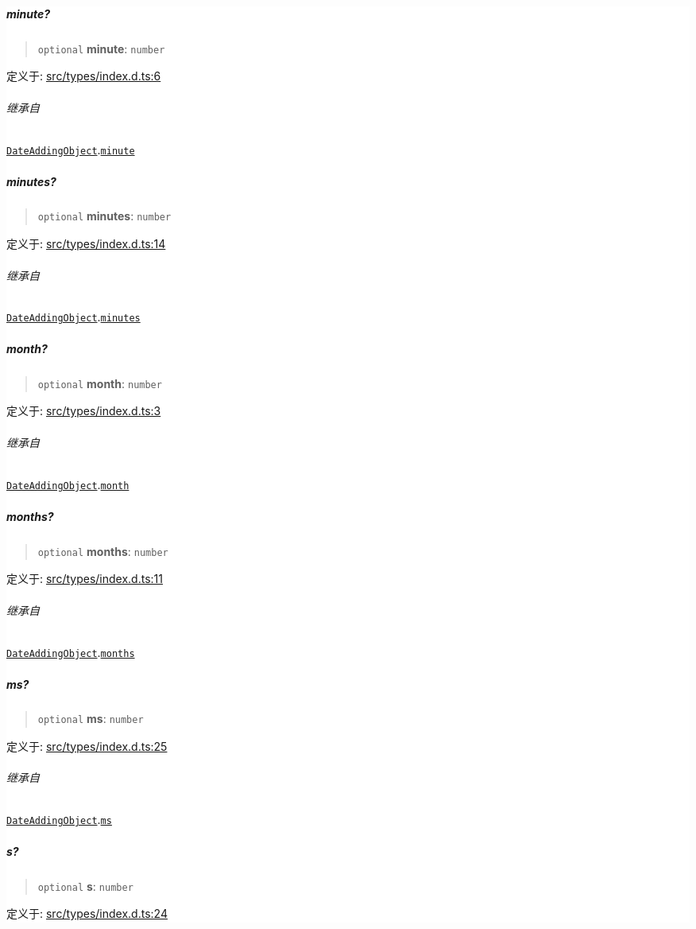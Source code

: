 ##### minute?

> `optional` **minute**: `number`

定义于: [src/types/index.d.ts:6](https://github.com/fengxinming/date-manip/blob/c2d62c1a39faed6b959a43feaabc15f4e2d60a5a/src/types/index.d.ts#L6)

###### 继承自

[`DateAddingObject`](types.md#dateaddingobject).[`minute`](types.md#minute)

##### minutes?

> `optional` **minutes**: `number`

定义于: [src/types/index.d.ts:14](https://github.com/fengxinming/date-manip/blob/c2d62c1a39faed6b959a43feaabc15f4e2d60a5a/src/types/index.d.ts#L14)

###### 继承自

[`DateAddingObject`](types.md#dateaddingobject).[`minutes`](types.md#minutes)

##### month?

> `optional` **month**: `number`

定义于: [src/types/index.d.ts:3](https://github.com/fengxinming/date-manip/blob/c2d62c1a39faed6b959a43feaabc15f4e2d60a5a/src/types/index.d.ts#L3)

###### 继承自

[`DateAddingObject`](types.md#dateaddingobject).[`month`](types.md#month)

##### months?

> `optional` **months**: `number`

定义于: [src/types/index.d.ts:11](https://github.com/fengxinming/date-manip/blob/c2d62c1a39faed6b959a43feaabc15f4e2d60a5a/src/types/index.d.ts#L11)

###### 继承自

[`DateAddingObject`](types.md#dateaddingobject).[`months`](types.md#months)

##### ms?

> `optional` **ms**: `number`

定义于: [src/types/index.d.ts:25](https://github.com/fengxinming/date-manip/blob/c2d62c1a39faed6b959a43feaabc15f4e2d60a5a/src/types/index.d.ts#L25)

###### 继承自

[`DateAddingObject`](types.md#dateaddingobject).[`ms`](types.md#ms)

##### s?

> `optional` **s**: `number`

定义于: [src/types/index.d.ts:24](https://github.com/fengxinming/date-manip/blob/c2d62c1a39faed6b959a43feaabc15f4e2d60a5a/src/types/index.d.ts#L24)
